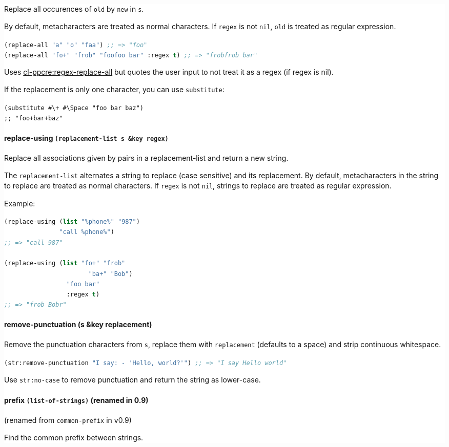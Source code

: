 Replace all occurences of `old` by `new` in `s`.

By default, metacharacters are treated as normal characters.
If `regex` is not `nil`, `old` is treated as regular expression.

```lisp
(replace-all "a" "o" "faa") ;; => "foo"
(replace-all "fo+" "frob" "foofoo bar" :regex t) ;; => "frobfrob bar"
```

Uses
[cl-ppcre:regex-replace-all](http://weitz.de/cl-ppcre/#regex-replace-all)
but quotes the user input to not treat it as a regex (if regex is nil).

If the replacement is only one character, you can use `substitute`:

    (substitute #\+ #\Space "foo bar baz")
    ;; "foo+bar+baz"


#### replace-using `(replacement-list s &key regex)`

Replace all associations given by pairs in a replacement-list and return a new string.

The `replacement-list` alternates a string to replace (case sensitive) and its replacement.
By default, metacharacters in the string to replace are treated as normal characters.
If `regex` is not `nil`, strings to replace are treated as regular expression.

Example:

```lisp
(replace-using (list "%phone%" "987")
               "call %phone%")
;; => "call 987"

(replace-using (list "fo+" "frob"
                       "ba+" "Bob")
                 "foo bar"
                 :regex t)
;; => "frob Bobr"
```

#### remove-punctuation (s &key replacement)

Remove the punctuation characters from `s`, replace them with
`replacement` (defaults to a space) and strip continuous whitespace.

~~~lisp
(str:remove-punctuation "I say: - 'Hello, world?'") ;; => "I say Hello world"
~~~

Use `str:no-case` to remove punctuation and return the string as lower-case.


#### prefix `(list-of-strings)` (renamed in 0.9)

(renamed from `common-prefix` in v0.9)

Find the common prefix between strings.
